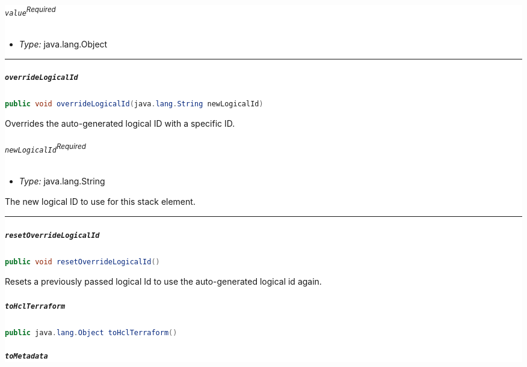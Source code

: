 
###### `value`<sup>Required</sup> <a name="value" id="rhizo-co-terraform-provider-oci.osManagementHubSoftwareSourceChangeAvailabilityManagement.OsManagementHubSoftwareSourceChangeAvailabilityManagement.addOverride.parameter.value"></a>

- *Type:* java.lang.Object

---

##### `overrideLogicalId` <a name="overrideLogicalId" id="rhizo-co-terraform-provider-oci.osManagementHubSoftwareSourceChangeAvailabilityManagement.OsManagementHubSoftwareSourceChangeAvailabilityManagement.overrideLogicalId"></a>

```java
public void overrideLogicalId(java.lang.String newLogicalId)
```

Overrides the auto-generated logical ID with a specific ID.

###### `newLogicalId`<sup>Required</sup> <a name="newLogicalId" id="rhizo-co-terraform-provider-oci.osManagementHubSoftwareSourceChangeAvailabilityManagement.OsManagementHubSoftwareSourceChangeAvailabilityManagement.overrideLogicalId.parameter.newLogicalId"></a>

- *Type:* java.lang.String

The new logical ID to use for this stack element.

---

##### `resetOverrideLogicalId` <a name="resetOverrideLogicalId" id="rhizo-co-terraform-provider-oci.osManagementHubSoftwareSourceChangeAvailabilityManagement.OsManagementHubSoftwareSourceChangeAvailabilityManagement.resetOverrideLogicalId"></a>

```java
public void resetOverrideLogicalId()
```

Resets a previously passed logical Id to use the auto-generated logical id again.

##### `toHclTerraform` <a name="toHclTerraform" id="rhizo-co-terraform-provider-oci.osManagementHubSoftwareSourceChangeAvailabilityManagement.OsManagementHubSoftwareSourceChangeAvailabilityManagement.toHclTerraform"></a>

```java
public java.lang.Object toHclTerraform()
```

##### `toMetadata` <a name="toMetadata" id="rhizo-co-terraform-provider-oci.osManagementHubSoftwareSourceChangeAvailabilityManagement.OsManagementHubSoftwareSourceChangeAvailabilityManagement.toMetadata"></a>
